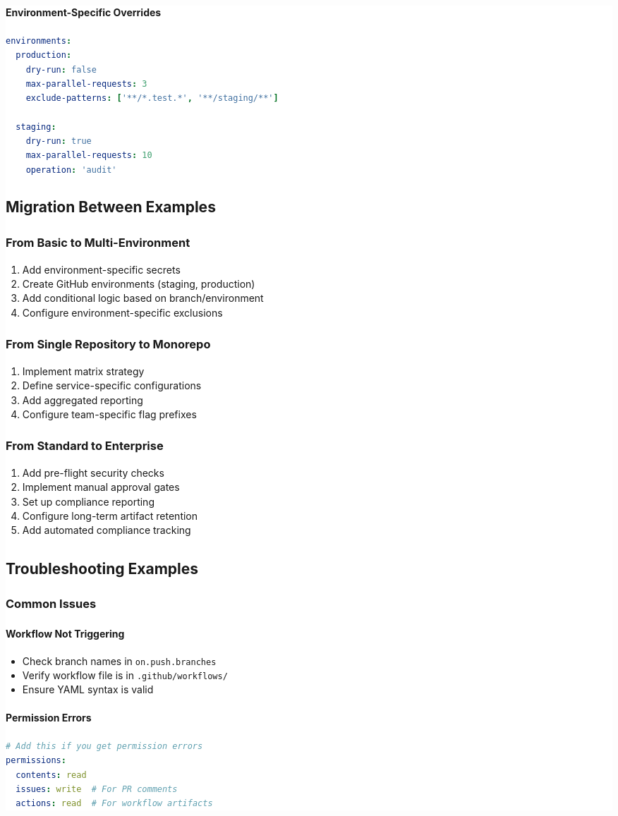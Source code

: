 #### Environment-Specific Overrides
```yaml
environments:
  production:
    dry-run: false
    max-parallel-requests: 3
    exclude-patterns: ['**/*.test.*', '**/staging/**']
    
  staging:
    dry-run: true
    max-parallel-requests: 10
    operation: 'audit'
```

## Migration Between Examples

### From Basic to Multi-Environment

1. Add environment-specific secrets
2. Create GitHub environments (staging, production)
3. Add conditional logic based on branch/environment
4. Configure environment-specific exclusions

### From Single Repository to Monorepo

1. Implement matrix strategy
2. Define service-specific configurations
3. Add aggregated reporting
4. Configure team-specific flag prefixes

### From Standard to Enterprise

1. Add pre-flight security checks
2. Implement manual approval gates
3. Set up compliance reporting
4. Configure long-term artifact retention
5. Add automated compliance tracking

## Troubleshooting Examples

### Common Issues

#### Workflow Not Triggering
- Check branch names in `on.push.branches`
- Verify workflow file is in `.github/workflows/`
- Ensure YAML syntax is valid

#### Permission Errors
```yaml
# Add this if you get permission errors
permissions:
  contents: read
  issues: write  # For PR comments
  actions: read  # For workflow artifacts
```
